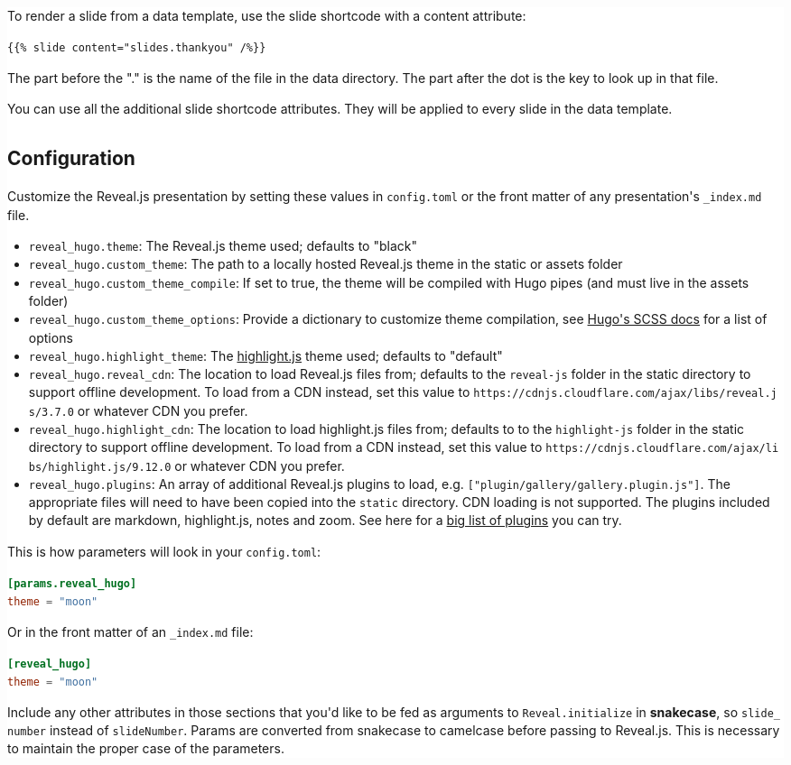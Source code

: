 To render a slide from a data template, use the slide shortcode with a content attribute:

```markdown
{{% slide content="slides.thankyou" /%}}
```

The part before the "." is the name of the file in the data directory. The part after the dot is the key to look up in that file.

You can use all the additional slide shortcode attributes. They will be applied to every slide in the data template.

## Configuration

Customize the Reveal.js presentation by setting these values in `config.toml` or the front matter of any presentation's `_index.md` file.

- `reveal_hugo.theme`: The Reveal.js theme used; defaults to "black"
- `reveal_hugo.custom_theme`: The path to a locally hosted Reveal.js theme in the static or assets folder
- `reveal_hugo.custom_theme_compile`: If set to true, the theme will be compiled with Hugo pipes (and must live in the assets folder)
- `reveal_hugo.custom_theme_options`: Provide a dictionary to customize theme compilation, see [Hugo's SCSS docs](https://gohugo.io/hugo-pipes/scss-sass/#options) for a list of options
- `reveal_hugo.highlight_theme`: The [highlight.js](https://highlightjs.org/) theme used; defaults to "default"
- `reveal_hugo.reveal_cdn`: The location to load Reveal.js files from; defaults to the `reveal-js` folder in the static directory to support offline development. To load from a CDN instead, set this value to `https://cdnjs.cloudflare.com/ajax/libs/reveal.js/3.7.0` or whatever CDN you prefer.
- `reveal_hugo.highlight_cdn`: The location to load highlight.js files from; defaults to to the `highlight-js` folder in the static directory to support offline development. To load from a CDN instead, set this value to `https://cdnjs.cloudflare.com/ajax/libs/highlight.js/9.12.0` or whatever CDN you prefer.
- `reveal_hugo.plugins`: An array of additional Reveal.js plugins to load, e.g. `["plugin/gallery/gallery.plugin.js"]`. The appropriate files will need to have been copied into the `static` directory. CDN loading is not supported. The plugins included by default are markdown, highlight.js, notes and zoom. See here for a [big list of plugins](https://github.com/hakimel/reveal.js/wiki/Plugins,-Tools-and-Hardware) you can try.

This is how parameters will look in your `config.toml`:

```TOML
[params.reveal_hugo]
theme = "moon"
```

Or in the front matter of an `_index.md` file:

```TOML
[reveal_hugo]
theme = "moon"
```

Include any other attributes in those sections that you'd like to be fed as arguments to `Reveal.initialize` in **snakecase**, so `slide_number` instead of `slideNumber`. Params are converted from snakecase to camelcase before passing to Reveal.js. This is necessary to maintain the proper case of the parameters.
